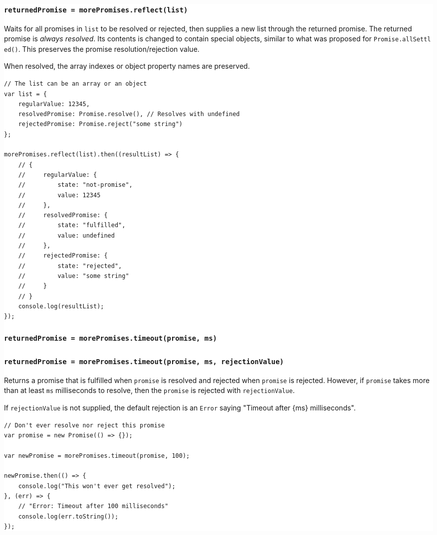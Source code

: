 
### `returnedPromise = morePromises.reflect(list)`

Waits for all promises in `list` to be resolved or rejected, then supplies a new list through the returned promise. The returned promise is *always resolved*. Its contents is changed to contain special objects, similar to what was proposed for `Promise.allSettled()`. This preserves the promise resolution/rejection value.

When resolved, the array indexes or object property names are preserved.

    // The list can be an array or an object
    var list = {
        regularValue: 12345,
        resolvedPromise: Promise.resolve(), // Resolves with undefined
        rejectedPromise: Promise.reject("some string")
    };

    morePromises.reflect(list).then((resultList) => {
        // {
        //     regularValue: {
        //         state: "not-promise",
        //         value: 12345
        //     },
        //     resolvedPromise: {
        //         state: "fulfilled",
        //         value: undefined
        //     },
        //     rejectedPromise: {
        //         state: "rejected",
        //         value: "some string"
        //     }
        // }
        console.log(resultList);
    });


### `returnedPromise = morePromises.timeout(promise, ms)`
### `returnedPromise = morePromises.timeout(promise, ms, rejectionValue)`

Returns a promise that is fulfilled when `promise` is resolved and rejected when `promise` is rejected. However, if `promise` takes more than at least `ms` milliseconds to resolve, then the `promise` is rejected with `rejectionValue`.

If `rejectionValue` is not supplied, the default rejection is an `Error` saying "Timeout after {ms} milliseconds".

    // Don't ever resolve nor reject this promise
    var promise = new Promise(() => {});

    var newPromise = morePromises.timeout(promise, 100);

    newPromise.then(() => {
        console.log("This won't ever get resolved");
    }, (err) => {
        // "Error: Timeout after 100 milliseconds"
        console.log(err.toString());
    });

